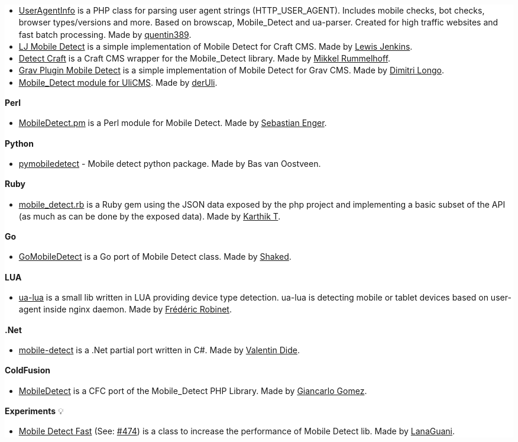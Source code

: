 * [UserAgentInfo](https://github.com/quentin389/UserAgentInfo) is a PHP class for parsing user agent strings (HTTP\_USER\_AGENT). Includes mobile checks, bot checks, browser types/versions and more. Based on browscap, Mobile\_Detect and ua-parser. Created for high traffic websites and fast batch processing. Made by [quentin389](https://github.com/quentin389).
* [LJ Mobile Detect](https://github.com/lewisjenkins/craft-lj-mobiledetect) is a simple implementation of Mobile Detect for Craft CMS. Made by [Lewis Jenkins](https://github.com/lewisjenkins).
* [Detect Craft](https://github.com/mmikkel/Detect-Craft) is a Craft CMS wrapper for the Mobile\_Detect library. Made by [Mikkel Rummelhoff](https://github.com/mmikkel).
* [Grav Plugin Mobile Detect](https://github.com/dimitrilongo/grav-plugin-mobile-detect/) is a simple implementation of Mobile Detect for Grav CMS. Made by [Dimitri Longo](https://github.com/dimitrilongo).
* [Mobile\_Detect module for UliCMS](https://github.com/derUli/ulicms-Mobile\_Detect). Made by [derUli](https://github.com/derUli).

**Perl**

* [MobileDetect.pm](https://metacpan.org/pod/MobileDetect) is a Perl module for Mobile Detect. Made by [Sebastian Enger](https://github.com/sebastianenger1981/).

**Python**

* [pymobiledetect](https://pypi.python.org/pypi/pymobiledetect) - Mobile detect python package. Made by Bas van Oostveen.

**Ruby**

* [mobile\_detect.rb](https://github.com/ktaragorn/mobile\_detect) is a Ruby gem using the JSON data exposed by the php project and implementing a basic subset of the API (as much as can be done by the exposed data). Made by [Karthik T](https://github.com/ktaragorn).

**Go**

* [GoMobileDetect](https://github.com/Shaked/gomobiledetect) is a Go port of Mobile Detect class. Made by [Shaked](https://github.com/Shaked).

**LUA**

* [ua-lua](https://github.com/robinef/ua-lua) is a small lib written in LUA providing device type detection. ua-lua is detecting mobile or tablet devices based on user-agent inside nginx daemon. Made by [Frédéric Robinet](https://github.com/robinef).

**.Net**

* [mobile-detect](https://github.com/validide/mobile-detect) is a .Net partial port written in C#. Made by [Valentin Dide](https://github.com/validide).

**ColdFusion**

* [MobileDetect](https://github.com/GiancarloGomez/ColdFusion-MobileDetect) is a CFC port of the Mobile\_Detect PHP Library. Made by [Giancarlo Gomez](https://github.com/GiancarloGomez).

**Experiments** :bulb:

* [Mobile Detect Fast](https://bitbucket.org/lanaguani/mobile-detect-fast/) (See: [#474](https://github.com/serbanghita/Mobile-Detect/issues/474)) is a class to increase the performance of Mobile Detect lib. Made by [LanaGuani](https://github.com/lanaguanifw).
